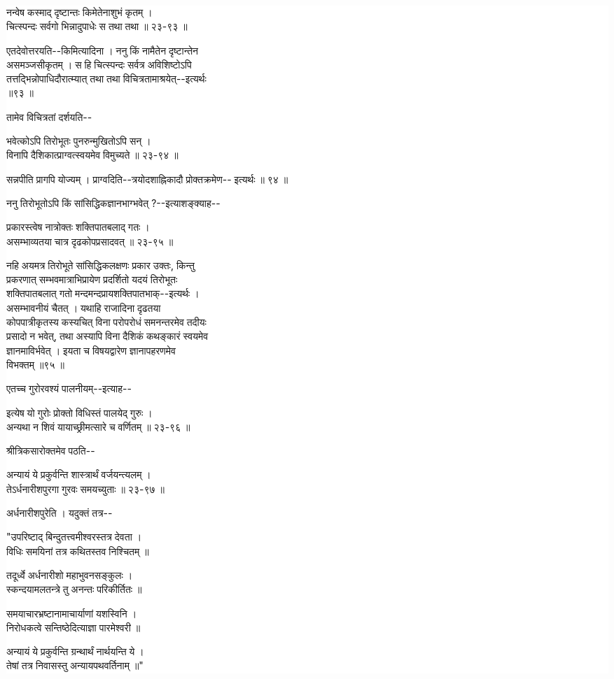 
नन्वेष कस्माद् दृष्टान्तः किमेतेनाशुभं कृतम् ।  
चित्स्पन्दः सर्वगो भिन्नादुपाधेः स तथा तथा ॥ २३-९३ ॥  


एतदेवोत्तरयति--किमित्यादिना । ननु किं नामैतेन दृष्टान्तेन   
असमञ्जसीकृतम् । स हि चित्स्पन्दः सर्वत्र अविशिष्टोऽपि   
तत्तद्भिन्नोपाधिदौरात्म्यात् तथा तथा विचित्रतामाश्रयेत्--इत्यर्थः   
॥९३ ॥  

तामेव विचित्रतां दर्शयति--  


भवेत्कोऽपि तिरोभूतः पुनरुन्मुखितोऽपि सन् ।  
विनापि दैशिकात्प्राग्वत्स्वयमेव विमुच्यते ॥ २३-९४ ॥  


सन्नपीति प्रागपि योज्यम् । प्राग्वदिति--त्रयोदशाह्निकादौ प्रोक्तक्रमेण-- इत्यर्थः ॥ ९४ ॥   

ननु तिरोभूतोऽपि किं सांसिद्धिकज्ञानभाग्भवेत् ?--इत्याशङ्क्याह--  


प्रकारस्त्वेष नात्रोक्तः शक्तिपातबलाद् गतः ।  
असम्भाव्यतया चात्र दृढकोपप्रसादवत् ॥ २३-९५ ॥  


नहि अयमत्र तिरोभूते सांसिद्धिकलक्षणः प्रकार उक्तः, किन्तु   
प्रकरणात् सम्भवमात्राभिप्रायेण प्रदर्शितो यदयं तिरोभूतः   
शक्तिपातबलात् गतो मन्दमन्दप्रायशक्तिपातभाक्--इत्यर्थः ।   
असम्भावनीयं चैतत् । यथाहि राजादिना दृढतया   
कोपपात्रीकृतस्य कस्यचित् विना परोपरोधं समनन्तरमेव तदीयः   
प्रसादो न भवेत्, तथा अस्यापि विना दैशिकं कथङ्कारं स्वयमेव   
ज्ञानमाविर्भवेत् । इयता च विषयद्वारेण ज्ञानापहरणमेव  
विभक्तम् ॥९५ ॥  

एतच्च गुरोरवश्यं पालनीयम्--इत्याह--  


इत्येष यो गुरोः प्रोक्तो विधिस्तं पालयेद् गुरुः ।  
अन्यथा न शिवं यायाच्छ्रीमत्सारे च वर्णितम् ॥ २३-९६ ॥  


श्रीत्रिकसारोक्तमेव पठति--  


अन्यायं ये प्रकुर्वन्ति शास्त्रार्थं वर्जयन्त्यलम् ।  
तेऽर्धनारीशपुरगा गुरवः समयच्युताः ॥ २३-९७ ॥  


अर्धनारीशपुरेति । यदुक्तं तत्र--  

"उपरिष्टाद् बिन्दुतत्त्वमीश्वरस्तत्र देवता ।  
विधिः समयिनां तत्र कथितस्तव निश्चितम् ॥  

तदूर्ध्वे अर्धनारीशो महाभुवनसङ्कुलः ।  
स्कन्दयामलतन्त्रे तु अनन्तः परिकीर्तितः ॥  

समयाचारभ्रष्टानामाचार्याणां यशस्विनि ।  
निरोधकत्वे सन्तिष्ठेदित्याज्ञा पारमेश्वरी ॥  

अन्यायं ये प्रकुर्वन्ति ग्रन्थार्थं नार्थयन्ति ये ।  
तेषां तत्र निवासस्तु अन्यायपथवर्तिनाम् ॥"   
